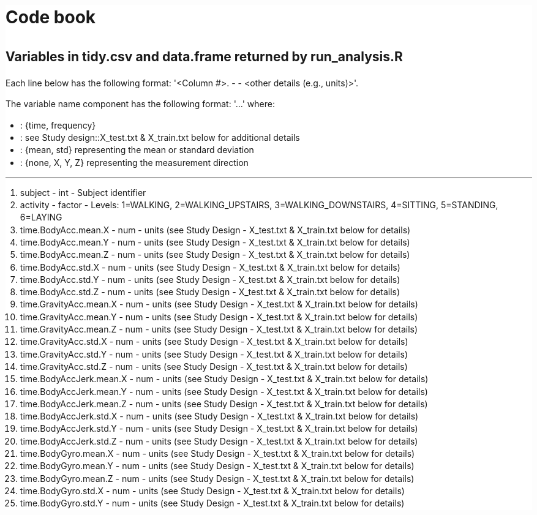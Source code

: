 # Code book

## Variables in tidy.csv and data.frame returned by run_analysis.R

Each line below has the following format:   '<Column #>. <Variable name> - <data type> - <other details (e.g., units)>'.

The variable name component has the following format: '<Domain>.<Variable>.<Statistic>.<Direction>' where:
- <Domain>: {time, frequency}
- <Variable>: see Study design::X_test.txt & X_train.txt below for additional details
- <Statistic>: {mean, std} representing the mean or standard deviation
- <Direction>: {none, X, Y, Z} representing the measurement direction

---
1. subject - int - Subject identifier
2. activity - factor - Levels: 1=WALKING, 2=WALKING_UPSTAIRS, 3=WALKING_DOWNSTAIRS, 4=SITTING, 5=STANDING, 6=LAYING
3. time.BodyAcc.mean.X - num - units (see Study Design - X_test.txt & X_train.txt below for details)
4. time.BodyAcc.mean.Y - num - units (see Study Design - X_test.txt & X_train.txt below for details)
5. time.BodyAcc.mean.Z - num - units (see Study Design - X_test.txt & X_train.txt below for details)
6. time.BodyAcc.std.X - num - units (see Study Design - X_test.txt & X_train.txt below for details)
7. time.BodyAcc.std.Y - num - units (see Study Design - X_test.txt & X_train.txt below for details)
8. time.BodyAcc.std.Z - num - units (see Study Design - X_test.txt & X_train.txt below for details)
9. time.GravityAcc.mean.X - num - units (see Study Design - X_test.txt & X_train.txt below for details)
10. time.GravityAcc.mean.Y - num - units (see Study Design - X_test.txt & X_train.txt below for details)
11. time.GravityAcc.mean.Z - num - units (see Study Design - X_test.txt & X_train.txt below for details)
12. time.GravityAcc.std.X - num - units (see Study Design - X_test.txt & X_train.txt below for details)
13. time.GravityAcc.std.Y - num - units (see Study Design - X_test.txt & X_train.txt below for details)
14. time.GravityAcc.std.Z - num - units (see Study Design - X_test.txt & X_train.txt below for details)
15. time.BodyAccJerk.mean.X - num - units (see Study Design - X_test.txt & X_train.txt below for details)
16. time.BodyAccJerk.mean.Y - num - units (see Study Design - X_test.txt & X_train.txt below for details)
17. time.BodyAccJerk.mean.Z - num - units (see Study Design - X_test.txt & X_train.txt below for details)
18. time.BodyAccJerk.std.X - num - units (see Study Design - X_test.txt & X_train.txt below for details)
19. time.BodyAccJerk.std.Y - num - units (see Study Design - X_test.txt & X_train.txt below for details)
20. time.BodyAccJerk.std.Z - num - units (see Study Design - X_test.txt & X_train.txt below for details)
21. time.BodyGyro.mean.X - num - units (see Study Design - X_test.txt & X_train.txt below for details)
22. time.BodyGyro.mean.Y - num - units (see Study Design - X_test.txt & X_train.txt below for details)
23. time.BodyGyro.mean.Z - num - units (see Study Design - X_test.txt & X_train.txt below for details)
24. time.BodyGyro.std.X - num - units (see Study Design - X_test.txt & X_train.txt below for details)
25. time.BodyGyro.std.Y - num - units (see Study Design - X_test.txt & X_train.txt below for details)